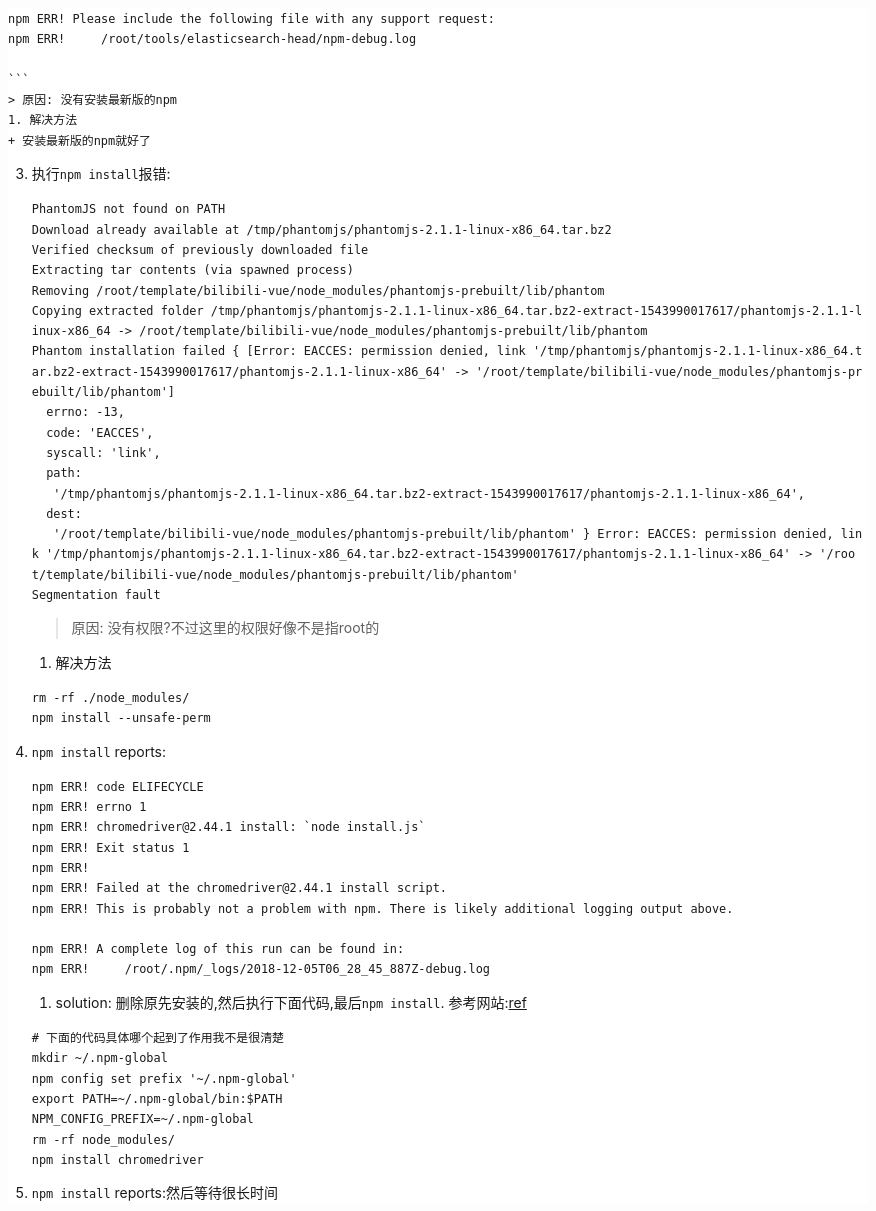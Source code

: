     npm ERR! Please include the following file with any support request:
    npm ERR!     /root/tools/elasticsearch-head/npm-debug.log

    ```
    > 原因: 没有安装最新版的npm
    1. 解决方法
    + 安装最新版的npm就好了
3. 执行`npm install`报错:
    ```
    PhantomJS not found on PATH
    Download already available at /tmp/phantomjs/phantomjs-2.1.1-linux-x86_64.tar.bz2
    Verified checksum of previously downloaded file
    Extracting tar contents (via spawned process)
    Removing /root/template/bilibili-vue/node_modules/phantomjs-prebuilt/lib/phantom
    Copying extracted folder /tmp/phantomjs/phantomjs-2.1.1-linux-x86_64.tar.bz2-extract-1543990017617/phantomjs-2.1.1-linux-x86_64 -> /root/template/bilibili-vue/node_modules/phantomjs-prebuilt/lib/phantom
    Phantom installation failed { [Error: EACCES: permission denied, link '/tmp/phantomjs/phantomjs-2.1.1-linux-x86_64.tar.bz2-extract-1543990017617/phantomjs-2.1.1-linux-x86_64' -> '/root/template/bilibili-vue/node_modules/phantomjs-prebuilt/lib/phantom']
      errno: -13,
      code: 'EACCES',
      syscall: 'link',
      path:
       '/tmp/phantomjs/phantomjs-2.1.1-linux-x86_64.tar.bz2-extract-1543990017617/phantomjs-2.1.1-linux-x86_64',
      dest:
       '/root/template/bilibili-vue/node_modules/phantomjs-prebuilt/lib/phantom' } Error: EACCES: permission denied, link '/tmp/phantomjs/phantomjs-2.1.1-linux-x86_64.tar.bz2-extract-1543990017617/phantomjs-2.1.1-linux-x86_64' -> '/root/template/bilibili-vue/node_modules/phantomjs-prebuilt/lib/phantom'
    Segmentation fault
    ```
    > 原因: 没有权限?不过这里的权限好像不是指root的
    1. 解决方法
    ```
    rm -rf ./node_modules/
    npm install --unsafe-perm
    ```
4. `npm install` reports:
    ```
    npm ERR! code ELIFECYCLE
    npm ERR! errno 1
    npm ERR! chromedriver@2.44.1 install: `node install.js`
    npm ERR! Exit status 1
    npm ERR! 
    npm ERR! Failed at the chromedriver@2.44.1 install script.
    npm ERR! This is probably not a problem with npm. There is likely additional logging output above.

    npm ERR! A complete log of this run can be found in:
    npm ERR!     /root/.npm/_logs/2018-12-05T06_28_45_887Z-debug.log
    ```
    1. solution: 删除原先安装的,然后执行下面代码,最后`npm install`. 参考网站:[ref](https://stackoverflow.com/questions/38323880/error-eacces-permission-denied)
    ```
    # 下面的代码具体哪个起到了作用我不是很清楚
    mkdir ~/.npm-global
    npm config set prefix '~/.npm-global'
    export PATH=~/.npm-global/bin:$PATH
    NPM_CONFIG_PREFIX=~/.npm-global
    rm -rf node_modules/
    npm install chromedriver
    ```
5. `npm install` reports:然后等待很长时间